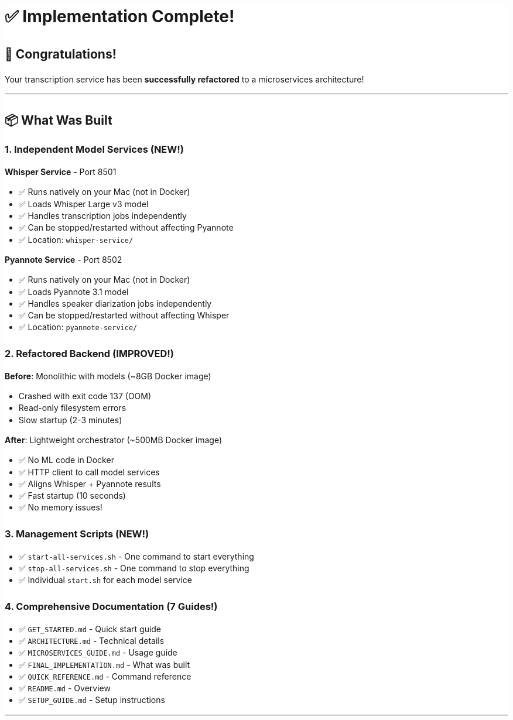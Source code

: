 # ✅ Implementation Complete!

## 🎊 Congratulations!

Your transcription service has been **successfully refactored** to a microservices architecture!

---

## 📦 What Was Built

### 1. Independent Model Services (NEW!)

**Whisper Service** - Port 8501
- ✅ Runs natively on your Mac (not in Docker)
- ✅ Loads Whisper Large v3 model
- ✅ Handles transcription jobs independently
- ✅ Can be stopped/restarted without affecting Pyannote
- ✅ Location: `whisper-service/`

**Pyannote Service** - Port 8502
- ✅ Runs natively on your Mac (not in Docker)
- ✅ Loads Pyannote 3.1 model
- ✅ Handles speaker diarization jobs independently
- ✅ Can be stopped/restarted without affecting Whisper
- ✅ Location: `pyannote-service/`

### 2. Refactored Backend (IMPROVED!)

**Before**: Monolithic with models (~8GB Docker image)
- Crashed with exit code 137 (OOM)
- Read-only filesystem errors
- Slow startup (2-3 minutes)

**After**: Lightweight orchestrator (~500MB Docker image)
- ✅ No ML code in Docker
- ✅ HTTP client to call model services
- ✅ Aligns Whisper + Pyannote results
- ✅ Fast startup (10 seconds)
- ✅ No memory issues!

### 3. Management Scripts (NEW!)

- ✅ `start-all-services.sh` - One command to start everything
- ✅ `stop-all-services.sh` - One command to stop everything
- ✅ Individual `start.sh` for each model service

### 4. Comprehensive Documentation (7 Guides!)

- ✅ `GET_STARTED.md` - Quick start guide
- ✅ `ARCHITECTURE.md` - Technical details
- ✅ `MICROSERVICES_GUIDE.md` - Usage guide
- ✅ `FINAL_IMPLEMENTATION.md` - What was built
- ✅ `QUICK_REFERENCE.md` - Command reference
- ✅ `README.md` - Overview
- ✅ `SETUP_GUIDE.md` - Setup instructions

---
